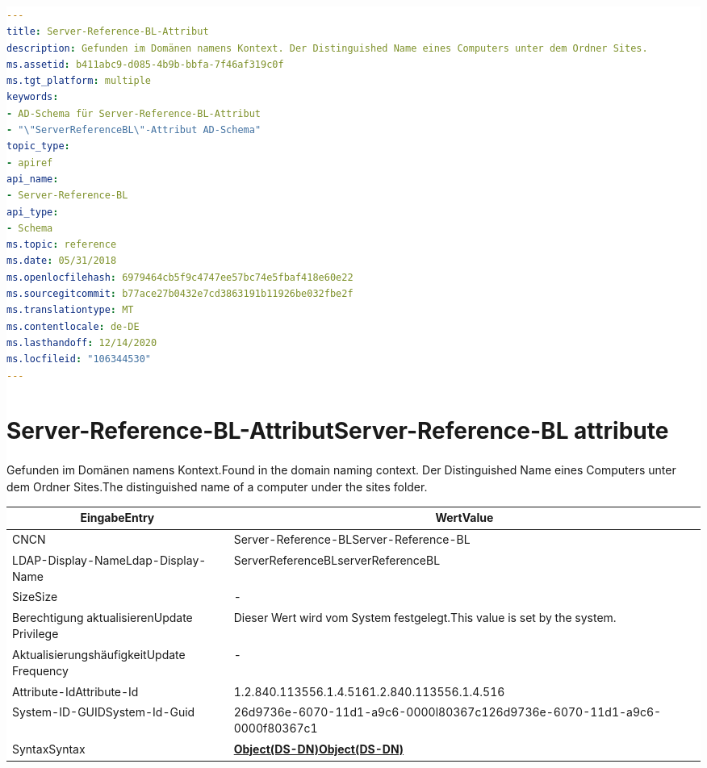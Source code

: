 ```yaml
---
title: Server-Reference-BL-Attribut
description: Gefunden im Domänen namens Kontext. Der Distinguished Name eines Computers unter dem Ordner Sites.
ms.assetid: b411abc9-d085-4b9b-bbfa-7f46af319c0f
ms.tgt_platform: multiple
keywords:
- AD-Schema für Server-Reference-BL-Attribut
- "\"ServerReferenceBL\"-Attribut AD-Schema"
topic_type:
- apiref
api_name:
- Server-Reference-BL
api_type:
- Schema
ms.topic: reference
ms.date: 05/31/2018
ms.openlocfilehash: 6979464cb5f9c4747ee57bc74e5fbaf418e60e22
ms.sourcegitcommit: b77ace27b0432e7cd3863191b11926be032fbe2f
ms.translationtype: MT
ms.contentlocale: de-DE
ms.lasthandoff: 12/14/2020
ms.locfileid: "106344530"
---
```

# <a name="server-reference-bl-attribute"></a><span data-ttu-id="dfd68-106">Server-Reference-BL-Attribut</span><span class="sxs-lookup"><span data-stu-id="dfd68-106">Server-Reference-BL attribute</span></span>

<span data-ttu-id="dfd68-107">Gefunden im Domänen namens Kontext.</span><span class="sxs-lookup"><span data-stu-id="dfd68-107">Found in the domain naming context.</span></span> <span data-ttu-id="dfd68-108">Der Distinguished Name eines Computers unter dem Ordner Sites.</span><span class="sxs-lookup"><span data-stu-id="dfd68-108">The distinguished name of a computer under the sites folder.</span></span>



| <span data-ttu-id="dfd68-109">Eingabe</span><span class="sxs-lookup"><span data-stu-id="dfd68-109">Entry</span></span> | <span data-ttu-id="dfd68-110">Wert</span><span class="sxs-lookup"><span data-stu-id="dfd68-110">Value</span></span> |
|-------------------|-----------------------------------------|
| <span data-ttu-id="dfd68-111">CN</span><span class="sxs-lookup"><span data-stu-id="dfd68-111">CN</span></span>                | <span data-ttu-id="dfd68-112">Server-Reference-BL</span><span class="sxs-lookup"><span data-stu-id="dfd68-112">Server-Reference-BL</span></span>                     |
| <span data-ttu-id="dfd68-113">LDAP-Display-Name</span><span class="sxs-lookup"><span data-stu-id="dfd68-113">Ldap-Display-Name</span></span> | <span data-ttu-id="dfd68-114">ServerReferenceBL</span><span class="sxs-lookup"><span data-stu-id="dfd68-114">serverReferenceBL</span></span>                       |
| <span data-ttu-id="dfd68-115">Size</span><span class="sxs-lookup"><span data-stu-id="dfd68-115">Size</span></span>              | \-                                      |
| <span data-ttu-id="dfd68-116">Berechtigung aktualisieren</span><span class="sxs-lookup"><span data-stu-id="dfd68-116">Update Privilege</span></span>  | <span data-ttu-id="dfd68-117">Dieser Wert wird vom System festgelegt.</span><span class="sxs-lookup"><span data-stu-id="dfd68-117">This value is set by the system.</span></span>        |
| <span data-ttu-id="dfd68-118">Aktualisierungshäufigkeit</span><span class="sxs-lookup"><span data-stu-id="dfd68-118">Update Frequency</span></span>  | \-                                      |
| <span data-ttu-id="dfd68-119">Attribute-Id</span><span class="sxs-lookup"><span data-stu-id="dfd68-119">Attribute-Id</span></span>      | <span data-ttu-id="dfd68-120">1.2.840.113556.1.4.516</span><span class="sxs-lookup"><span data-stu-id="dfd68-120">1.2.840.113556.1.4.516</span></span>                  |
| <span data-ttu-id="dfd68-121">System-ID-GUID</span><span class="sxs-lookup"><span data-stu-id="dfd68-121">System-Id-Guid</span></span>    | <span data-ttu-id="dfd68-122">26d9736e-6070-11d1-a9c6-0000l80367c1</span><span class="sxs-lookup"><span data-stu-id="dfd68-122">26d9736e-6070-11d1-a9c6-0000f80367c1</span></span>    |
| <span data-ttu-id="dfd68-123">Syntax</span><span class="sxs-lookup"><span data-stu-id="dfd68-123">Syntax</span></span>            | [<span data-ttu-id="dfd68-124">**Object(DS-DN)**</span><span class="sxs-lookup"><span data-stu-id="dfd68-124">**Object(DS-DN)**</span></span>](s-object-ds-dn.md) |
